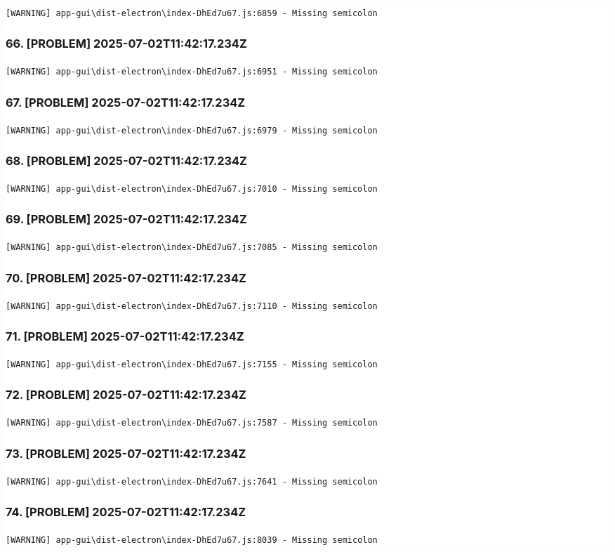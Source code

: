 ```
[WARNING] app-gui\dist-electron\index-DhEd7u67.js:6859 - Missing semicolon
```

### 66. [PROBLEM] 2025-07-02T11:42:17.234Z

```
[WARNING] app-gui\dist-electron\index-DhEd7u67.js:6951 - Missing semicolon
```

### 67. [PROBLEM] 2025-07-02T11:42:17.234Z

```
[WARNING] app-gui\dist-electron\index-DhEd7u67.js:6979 - Missing semicolon
```

### 68. [PROBLEM] 2025-07-02T11:42:17.234Z

```
[WARNING] app-gui\dist-electron\index-DhEd7u67.js:7010 - Missing semicolon
```

### 69. [PROBLEM] 2025-07-02T11:42:17.234Z

```
[WARNING] app-gui\dist-electron\index-DhEd7u67.js:7085 - Missing semicolon
```

### 70. [PROBLEM] 2025-07-02T11:42:17.234Z

```
[WARNING] app-gui\dist-electron\index-DhEd7u67.js:7110 - Missing semicolon
```

### 71. [PROBLEM] 2025-07-02T11:42:17.234Z

```
[WARNING] app-gui\dist-electron\index-DhEd7u67.js:7155 - Missing semicolon
```

### 72. [PROBLEM] 2025-07-02T11:42:17.234Z

```
[WARNING] app-gui\dist-electron\index-DhEd7u67.js:7587 - Missing semicolon
```

### 73. [PROBLEM] 2025-07-02T11:42:17.234Z

```
[WARNING] app-gui\dist-electron\index-DhEd7u67.js:7641 - Missing semicolon
```

### 74. [PROBLEM] 2025-07-02T11:42:17.234Z

```
[WARNING] app-gui\dist-electron\index-DhEd7u67.js:8039 - Missing semicolon
```
